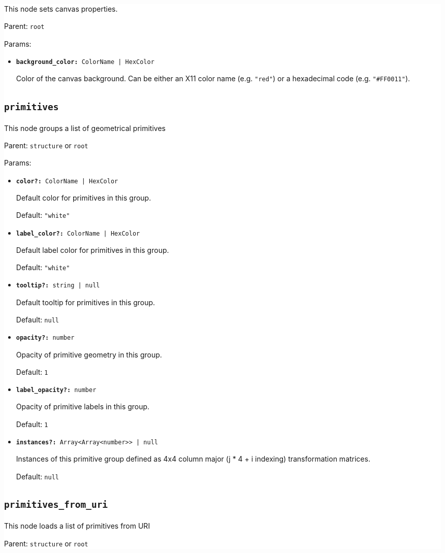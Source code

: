 This node sets canvas properties.

Parent: `root`

Params:

- **`background_color: `**`ColorName | HexColor`

  Color of the canvas background. Can be either an X11 color name (e.g. `"red"`) or a hexadecimal code (e.g. `"#FF0011"`).

## `primitives`

This node groups a list of geometrical primitives

Parent: `structure` or `root`

Params:

- **`color?: `**`ColorName | HexColor`

  Default color for primitives in this group.

  Default: `"white"`

- **`label_color?: `**`ColorName | HexColor`

  Default label color for primitives in this group.

  Default: `"white"`

- **`tooltip?: `**`string | null`

  Default tooltip for primitives in this group.

  Default: `null`

- **`opacity?: `**`number`

  Opacity of primitive geometry in this group.

  Default: `1`

- **`label_opacity?: `**`number`

  Opacity of primitive labels in this group.

  Default: `1`

- **`instances?: `**`Array<Array<number>> | null`

  Instances of this primitive group defined as 4x4 column major (j * 4 + i indexing) transformation matrices.

  Default: `null`

## `primitives_from_uri`

This node loads a list of primitives from URI

Parent: `structure` or `root`
